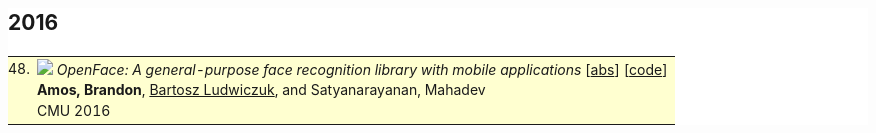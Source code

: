 <div id="abs_wang2017scalable" style="text-align: justify; display: none" markdown="1">

We present OpenFace, our new open-source face recognition system
that approaches state-of-the-art accuracy. Integrating OpenFace with
inter-frame tracking, we build RTFace, a mechanism for denaturing video
streams that selectively blurs faces according to specified
policies at full frame rates. This enables privacy management for
live video analytics while providing a secure approach for handling
retrospective policy exceptions. Finally, we present a scalable,
privacy-aware architecture for large camera networks using RTFace.

</div>

</td>
</tr>

</table>
<h2>2016</h2>
<table class="table table-hover">

<tr id="tr-amos2016openface" style="background-color: #ffffd0">
<td align='right' style='padding-left:0;padding-right:0;'>
48.
</td>
<td>
<img src="images/publications/amos2016openface.png" onerror="this.style.display='none'" class="publicationImg" />
<em>OpenFace: A general-purpose face recognition library with mobile applications</em> 
[<a href='javascript:;'
    onclick='$("#abs_amos2016openface").toggle()'>abs</a>] [<a href='https://cmusatyalab.github.io/openface' target='_blank'>code</a>] <br>
<strong>Amos,&nbsp;Brandon</strong>, <a href='https://www.linkedin.com/in/bartosz-ludwiczuk-a677a760' target='_blank'>Bartosz&nbsp;Ludwiczuk</a>, and Satyanarayanan,&nbsp;Mahadev<br>
CMU 2016  <br>

<div id="abs_amos2016openface" style="text-align: justify; display: none" markdown="1">

Cameras are becoming ubiquitous in the Internet of Things (IoT) and
can use face recognition technology to improve context. There is a
large accuracy gap between today's publicly available face recognition
systems and the state-of-the-art private face recognition
systems. This paper presents our OpenFace face recognition library
that bridges this accuracy gap. We show that OpenFace provides
near-human accuracy on the LFW benchmark and present a new
classification benchmark for mobile scenarios. This paper is intended
for non-experts interested in using OpenFace and provides a light
introduction to the deep neural network techniques we use.

We released OpenFace in October 2015 as an open source library under
the Apache 2.0 license. It is available at:
<http://cmusatyalab.github.io/openface/>

</div>

</td>
</tr>
